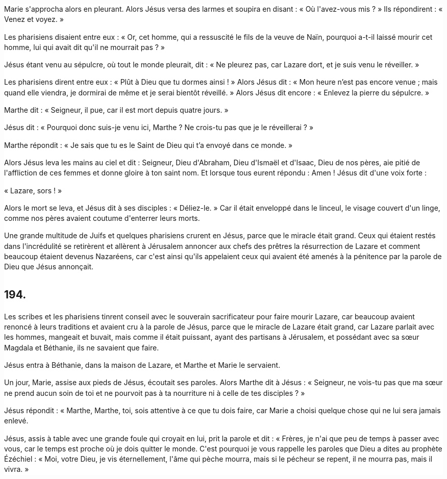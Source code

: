 Marie s'approcha alors en pleurant. Alors Jésus versa des larmes et soupira en disant : « Où l'avez-vous mis ? » Ils répondirent : « Venez et voyez. »

Les pharisiens disaient entre eux : « Or, cet homme, qui a ressuscité le fils de la veuve de Naïn, pourquoi a-t-il laissé mourir cet homme, lui qui avait dit qu'il ne mourrait pas ? »

Jésus étant venu au sépulcre, où tout le monde pleurait, dit : « Ne pleurez pas, car Lazare dort, et je suis venu le réveiller. »

Les pharisiens dirent entre eux : « Plût à Dieu que tu dormes ainsi ! » Alors Jésus dit : « Mon heure n’est pas encore venue ; mais quand elle viendra, je dormirai de même et je serai bientôt réveillé. » Alors Jésus dit encore : « Enlevez la pierre du sépulcre. »

Marthe dit : « Seigneur, il pue, car il est mort depuis quatre jours. »

Jésus dit : « Pourquoi donc suis-je venu ici, Marthe ? Ne crois-tu pas que je le réveillerai ? »

Marthe répondit : « Je sais que tu es le Saint de Dieu qui t’a envoyé dans ce monde. »

Alors Jésus leva les mains au ciel et dit : Seigneur, Dieu d'Abraham, Dieu d'Ismaël et d'Isaac, Dieu de nos pères, aie pitié de l'affliction de ces femmes et donne gloire à ton saint nom. Et lorsque tous eurent répondu : Amen ! Jésus dit d'une voix forte :

« Lazare, sors ! »

Alors le mort se leva, et Jésus dit à ses disciples : « Déliez-le. » Car il était enveloppé dans le linceul, le visage couvert d'un linge, comme nos pères avaient coutume d'enterrer leurs morts.

Une grande multitude de Juifs et quelques pharisiens crurent en Jésus, parce que le miracle était grand. Ceux qui étaient restés dans l'incrédulité se retirèrent et allèrent à Jérusalem annoncer aux chefs des prêtres la résurrection de Lazare et comment beaucoup étaient devenus Nazaréens, car c'est ainsi qu'ils appelaient ceux qui avaient été amenés à la pénitence par la parole de Dieu que Jésus annonçait.



## 194.

Les scribes et les pharisiens tinrent conseil avec le souverain sacrificateur pour faire mourir Lazare, car beaucoup avaient renoncé à leurs traditions et avaient cru à la parole de Jésus, parce que le miracle de Lazare était grand, car Lazare parlait avec les hommes, mangeait et buvait, mais comme il était puissant, ayant des partisans à Jérusalem, et possédant avec sa sœur Magdala et Béthanie, ils ne savaient que faire.

Jésus entra à Béthanie, dans la maison de Lazare, et Marthe et Marie le servaient.

Un jour, Marie, assise aux pieds de Jésus, écoutait ses paroles. Alors Marthe dit à Jésus : « Seigneur, ne vois-tu pas que ma sœur ne prend aucun soin de toi et ne pourvoit pas à ta nourriture ni à celle de tes disciples ? »

Jésus répondit : « Marthe, Marthe, toi, sois attentive à ce que tu dois faire, car Marie a choisi quelque chose qui ne lui sera jamais enlevé.

Jésus, assis à table avec une grande foule qui croyait en lui, prit la parole et dit : « Frères, je n'ai que peu de temps à passer avec vous, car le temps est proche où je dois quitter le monde. C'est pourquoi je vous rappelle les paroles que Dieu a dites au prophète Ézéchiel : « Moi, votre Dieu, je vis éternellement, l'âme qui pèche mourra, mais si le pécheur se repent, il ne mourra pas, mais il vivra. »
